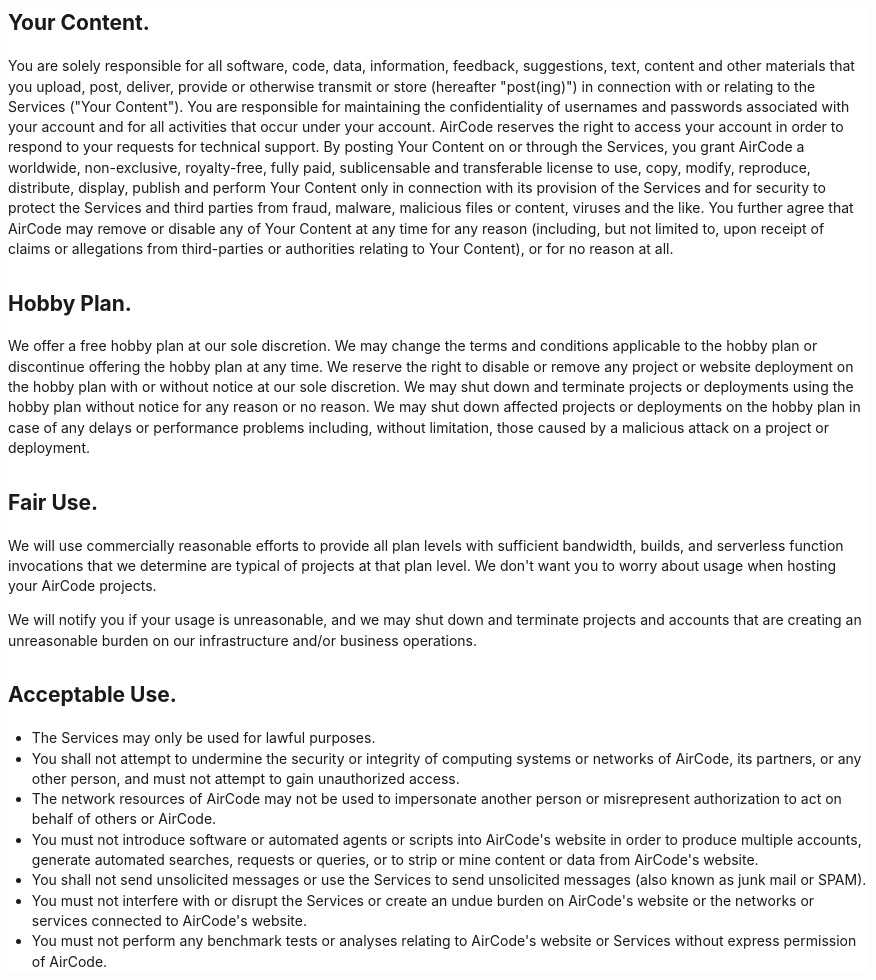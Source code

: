 ## Your Content.

You are solely responsible for all software, code, data, information, feedback, suggestions, text, content and other materials that you upload, post, deliver, provide or otherwise transmit or store (hereafter "post(ing)") in connection with or relating to the Services ("Your Content"). You are responsible for maintaining the confidentiality of usernames and passwords associated with your account and for all activities that occur under your account. AirCode reserves the right to access your account in order to respond to your requests for technical support. By posting Your Content on or through the Services, you grant AirCode a worldwide, non-exclusive, royalty-free, fully paid, sublicensable and transferable license to use, copy, modify, reproduce, distribute, display, publish and perform Your Content only in connection with its provision of the Services and for security to protect the Services and third parties from fraud, malware, malicious files or content, viruses and the like. You further agree that AirCode may remove or disable any of Your Content at any time for any reason (including, but not limited to, upon receipt of claims or allegations from third-parties or authorities relating to Your Content), or for no reason at all.

## Hobby Plan. 

We offer a free hobby plan at our sole discretion. We may change the terms and conditions applicable to the hobby plan or discontinue offering the hobby plan at any time. We reserve the right to disable or remove any project or website deployment on the hobby plan with or without notice at our sole discretion. We may shut down and terminate projects or deployments using the hobby plan without notice for any reason or no reason. We may shut down affected projects or deployments on the hobby plan in case of any delays or performance problems including, without limitation, those caused by a malicious attack on a project or deployment.

##  Fair Use. 

We will use commercially reasonable efforts to provide all plan levels with sufficient bandwidth, builds, and serverless function invocations that we determine are typical of projects at that plan level. We don't want you to worry about usage when hosting your AirCode projects.

We will notify you if your usage is unreasonable, and we may shut down and terminate projects and accounts that are creating an unreasonable burden on our infrastructure and/or business operations.

## Acceptable Use.

- The Services may only be used for lawful purposes.
- You shall not attempt to undermine the security or integrity of computing systems or networks of AirCode, its partners, or any other person, and must not attempt to gain unauthorized access.
- The network resources of AirCode may not be used to impersonate another person or misrepresent authorization to act on behalf of others or AirCode.
- You must not introduce software or automated agents or scripts into AirCode's website in order to produce multiple accounts, generate automated searches, requests or queries, or to strip or mine content or data from AirCode's website.
- You shall not send unsolicited messages or use the Services to send unsolicited messages (also known as junk mail or SPAM).
- You must not interfere with or disrupt the Services or create an undue burden on AirCode's website or the networks or services connected to AirCode's website.
- You must not perform any benchmark tests or analyses relating to AirCode's website or Services without express permission of AirCode.

